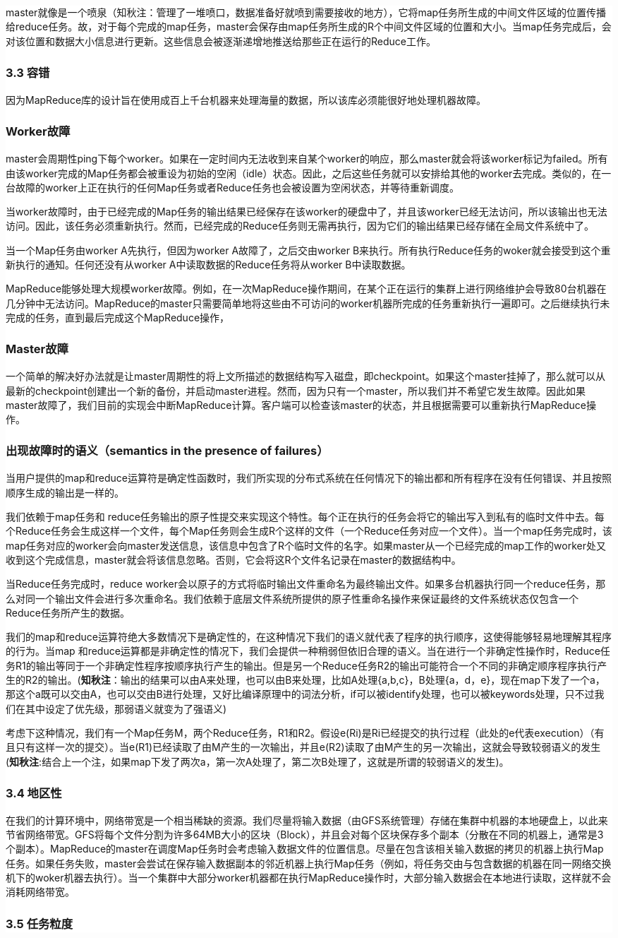 master就像是一个喷泉（知秋注：管理了一堆喷口，数据准备好就喷到需要接收的地方），它将map任务所生成的中间文件区域的位置传播给reduce任务。故，对于每个完成的map任务，master会保存由map任务所生成的R个中间文件区域的位置和大小。当map任务完成后，会对该位置和数据大小信息进行更新。这些信息会被逐渐递增地推送给那些正在运行的Reduce工作。

### 3.3 容错

因为MapReduce库的设计旨在使用成百上千台机器来处理海量的数据，所以该库必须能很好地处理机器故障。

### Worker故障

master会周期性ping下每个worker。如果在一定时间内无法收到来自某个worker的响应，那么master就会将该worker标记为failed。所有由该worker完成的Map任务都会被重设为初始的空闲（idle）状态。因此，之后这些任务就可以安排给其他的worker去完成。类似的，在一台故障的worker上正在执行的任何Map任务或者Reduce任务也会被设置为空闲状态，并等待重新调度。

当worker故障时，由于已经完成的Map任务的输出结果已经保存在该worker的硬盘中了，并且该worker已经无法访问，所以该输出也无法访问。因此，该任务必须重新执行。然而，已经完成的Reduce任务则无需再执行，因为它们的输出结果已经存储在全局文件系统中了。

当一个Map任务由worker A先执行，但因为worker A故障了，之后交由worker B来执行。所有执行Reduce任务的woker就会接受到这个重新执行的通知。任何还没有从worker A中读取数据的Reduce任务将从worker B中读取数据。

MapReduce能够处理大规模worker故障。例如，在一次MapReduce操作期间，在某个正在运行的集群上进行网络维护会导致80台机器在几分钟中无法访问。MapReduce的master只需要简单地将这些由不可访问的worker机器所完成的任务重新执行一遍即可。之后继续执行未完成的任务，直到最后完成这个MapReduce操作，

### Master故障

一个简单的解决好办法就是让master周期性的将上文所描述的数据结构写入磁盘，即checkpoint。如果这个master挂掉了，那么就可以从最新的checkpoint创建出一个新的备份，并启动master进程。然而，因为只有一个master，所以我们并不希望它发生故障。因此如果master故障了，我们目前的实现会中断MapReduce计算。客户端可以检查该master的状态，并且根据需要可以重新执行MapReduce操作。

### 出现故障时的语义（semantics in the presence of failures）

当用户提供的map和reduce运算符是确定性函数时，我们所实现的分布式系统在任何情况下的输出都和所有程序在没有任何错误、并且按照顺序生成的输出是一样的。

我们依赖于map任务和 reduce任务输出的原子性提交来实现这个特性。每个正在执行的任务会将它的输出写入到私有的临时文件中去。每个Reduce任务会生成这样一个文件，每个Map任务则会生成R个这样的文件（一个Reduce任务对应一个文件）。当一个map任务完成时，该map任务对应的worker会向master发送信息，该信息中包含了R个临时文件的名字。如果master从一个已经完成的map工作的worker处又收到这个完成信息，master就会将该信息忽略。否则，它会将这R个文件名记录在master的数据结构中。

当Reduce任务完成时，reduce worker会以原子的方式将临时输出文件重命名为最终输出文件。如果多台机器执行同一个reduce任务，那么对同一个输出文件会进行多次重命名。我们依赖于底层文件系统所提供的原子性重命名操作来保证最终的文件系统状态仅包含一个Reduce任务所产生的数据。

我们的map和reduce运算符绝大多数情况下是确定性的，在这种情况下我们的语义就代表了程序的执行顺序，这使得能够轻易地理解其程序的行为。当map 和reduce运算都是非确定性的情况下，我们会提供一种稍弱但依旧合理的语义。当在进行一个非确定性操作时，Reduce任务R1的输出等同于一个非确定性程序按顺序执行产生的输出。但是另一个Reduce任务R2的输出可能符合一个不同的非确定顺序程序执行产生的R2的输出。(**知秋注**：输出的结果可以由A来处理，也可以由B来处理，比如A处理{a,b,c}，B处理{a，d，e}，现在map下发了一个a，那这个a既可以交由A，也可以交由B进行处理，又好比编译原理中的词法分析，if可以被identify处理，也可以被keywords处理，只不过我们在其中设定了优先级，那弱语义就变为了强语义)

考虑下这种情况，我们有一个Map任务M，两个Reduce任务，R1和R2。假设e(Ri)是Ri已经提交的执行过程（此处的e代表execution）（有且只有这样一次的提交）。当e(R1)已经读取了由M产生的一次输出，并且e(R2)读取了由M产生的另一次输出，这就会导致较弱语义的发生(**知秋注**:结合上一个注，如果map下发了两次a，第一次A处理了，第二次B处理了，这就是所谓的较弱语义的发生)。

### 3.4 地区性

在我们的计算环境中，网络带宽是一个相当稀缺的资源。我们尽量将输入数据（由GFS系统管理）存储在集群中机器的本地硬盘上，以此来节省网络带宽。GFS将每个文件分割为许多64MB大小的区块（Block），并且会对每个区块保存多个副本（分散在不同的机器上，通常是3个副本）。MapReduce的master在调度Map任务时会考虑输入数据文件的位置信息。尽量在包含该相关输入数据的拷贝的机器上执行Map任务。如果任务失败，master会尝试在保存输入数据副本的邻近机器上执行Map任务（例如，将任务交由与包含数据的机器在同一网络交换机下的woker机器去执行）。当一个集群中大部分worker机器都在执行MapReduce操作时，大部分输入数据会在本地进行读取，这样就不会消耗网络带宽。

### 3.5 任务粒度
